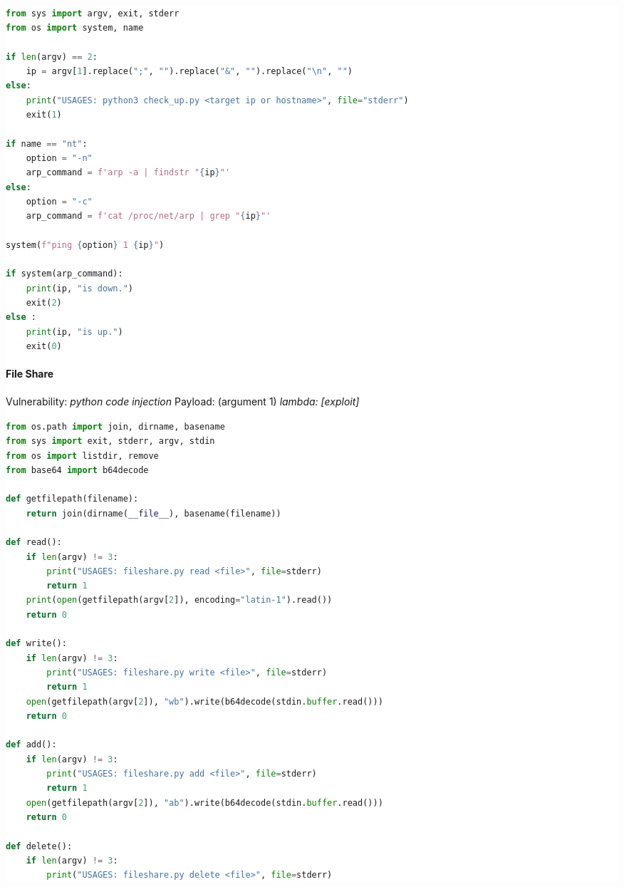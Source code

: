 ```python
from sys import argv, exit, stderr
from os import system, name

if len(argv) == 2:
    ip = argv[1].replace(";", "").replace("&", "").replace("\n", "")
else:
    print("USAGES: python3 check_up.py <target ip or hostname>", file="stderr")
    exit(1)

if name == "nt":
    option = "-n"
    arp_command = f'arp -a | findstr "{ip}"'
else:
    option = "-c"
    arp_command = f'cat /proc/net/arp | grep "{ip}"'

system(f"ping {option} 1 {ip}")

if system(arp_command):
    print(ip, "is down.")
    exit(2)
else :
    print(ip, "is up.")
    exit(0)
```

#### File Share

Vulnerability: *python code injection*
Payload: (argument 1) *lambda: [exploit]*

```python
from os.path import join, dirname, basename
from sys import exit, stderr, argv, stdin
from os import listdir, remove
from base64 import b64decode

def getfilepath(filename):
    return join(dirname(__file__), basename(filename))

def read():
    if len(argv) != 3:
        print("USAGES: fileshare.py read <file>", file=stderr)
        return 1
    print(open(getfilepath(argv[2]), encoding="latin-1").read())
    return 0

def write():
    if len(argv) != 3:
        print("USAGES: fileshare.py write <file>", file=stderr)
        return 1
    open(getfilepath(argv[2]), "wb").write(b64decode(stdin.buffer.read()))
    return 0

def add():
    if len(argv) != 3:
        print("USAGES: fileshare.py add <file>", file=stderr)
        return 1
    open(getfilepath(argv[2]), "ab").write(b64decode(stdin.buffer.read()))
    return 0

def delete():
    if len(argv) != 3:
        print("USAGES: fileshare.py delete <file>", file=stderr)
```